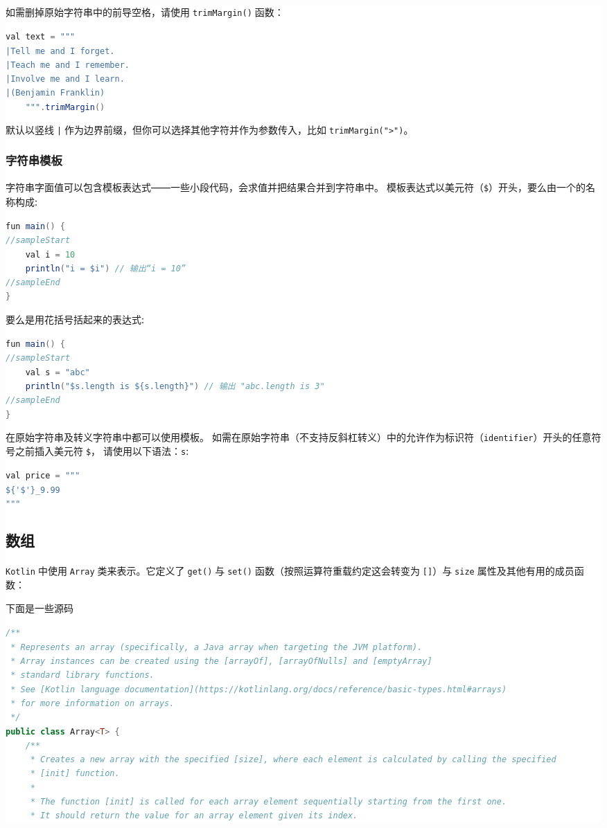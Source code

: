 如需删掉原始字符串中的前导空格，请使用 `trimMargin()` 函数：

```java
val text = """
|Tell me and I forget.
|Teach me and I remember.
|Involve me and I learn.
|(Benjamin Franklin)
    """.trimMargin()
```

默认以竖线 `|` 作为边界前缀，但你可以选择其他字符并作为参数传入，比如 `trimMargin(">")`。

### 字符串模板

字符串字面值可以包含模板表达式——一些小段代码，会求值并把结果合并到字符串中。 模板表达式以美元符（`$`）开头，要么由一个的名称构成:

```java
fun main() {
//sampleStart
    val i = 10
    println("i = $i") // 输出“i = 10”
//sampleEnd
}
```

要么是用花括号括起来的表达式:

```java
fun main() {
//sampleStart
    val s = "abc"
    println("$s.length is ${s.length}") // 输出 "abc.length is 3"
//sampleEnd
}
```

在原始字符串及转义字符串中都可以使用模板。 如需在原始字符串（不支持反斜杠转义）中的允许作为标识符（`identifier`）开头的任意符号之前插入美元符 `$`， 请使用以下语法：`s`:

```java
val price = """
${'$'}_9.99
"""
```

## 数组

`Kotlin` 中使用 `Array` 类来表示。它定义了 `get()` 与 `set()` 函数（按照运算符重载约定这会转变为 `[]`）与 `size` 属性及其他有用的成员函数：

下面是一些源码

````kotlin
/**
 * Represents an array (specifically, a Java array when targeting the JVM platform).
 * Array instances can be created using the [arrayOf], [arrayOfNulls] and [emptyArray]
 * standard library functions.
 * See [Kotlin language documentation](https://kotlinlang.org/docs/reference/basic-types.html#arrays)
 * for more information on arrays.
 */
public class Array<T> {
    /**
     * Creates a new array with the specified [size], where each element is calculated by calling the specified
     * [init] function.
     *
     * The function [init] is called for each array element sequentially starting from the first one.
     * It should return the value for an array element given its index.
````